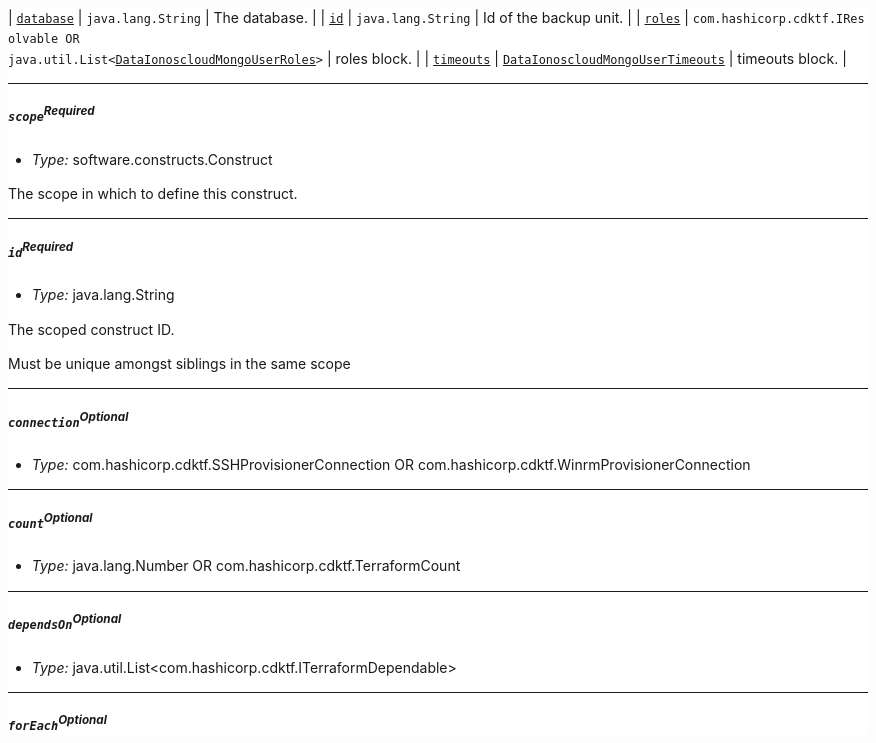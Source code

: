 | <code><a href="#@cdktf/provider-ionoscloud.dataIonoscloudMongoUser.DataIonoscloudMongoUser.Initializer.parameter.database">database</a></code> | <code>java.lang.String</code> | The database. |
| <code><a href="#@cdktf/provider-ionoscloud.dataIonoscloudMongoUser.DataIonoscloudMongoUser.Initializer.parameter.id">id</a></code> | <code>java.lang.String</code> | Id of the backup unit. |
| <code><a href="#@cdktf/provider-ionoscloud.dataIonoscloudMongoUser.DataIonoscloudMongoUser.Initializer.parameter.roles">roles</a></code> | <code>com.hashicorp.cdktf.IResolvable OR java.util.List<<a href="#@cdktf/provider-ionoscloud.dataIonoscloudMongoUser.DataIonoscloudMongoUserRoles">DataIonoscloudMongoUserRoles</a>></code> | roles block. |
| <code><a href="#@cdktf/provider-ionoscloud.dataIonoscloudMongoUser.DataIonoscloudMongoUser.Initializer.parameter.timeouts">timeouts</a></code> | <code><a href="#@cdktf/provider-ionoscloud.dataIonoscloudMongoUser.DataIonoscloudMongoUserTimeouts">DataIonoscloudMongoUserTimeouts</a></code> | timeouts block. |

---

##### `scope`<sup>Required</sup> <a name="scope" id="@cdktf/provider-ionoscloud.dataIonoscloudMongoUser.DataIonoscloudMongoUser.Initializer.parameter.scope"></a>

- *Type:* software.constructs.Construct

The scope in which to define this construct.

---

##### `id`<sup>Required</sup> <a name="id" id="@cdktf/provider-ionoscloud.dataIonoscloudMongoUser.DataIonoscloudMongoUser.Initializer.parameter.id"></a>

- *Type:* java.lang.String

The scoped construct ID.

Must be unique amongst siblings in the same scope

---

##### `connection`<sup>Optional</sup> <a name="connection" id="@cdktf/provider-ionoscloud.dataIonoscloudMongoUser.DataIonoscloudMongoUser.Initializer.parameter.connection"></a>

- *Type:* com.hashicorp.cdktf.SSHProvisionerConnection OR com.hashicorp.cdktf.WinrmProvisionerConnection

---

##### `count`<sup>Optional</sup> <a name="count" id="@cdktf/provider-ionoscloud.dataIonoscloudMongoUser.DataIonoscloudMongoUser.Initializer.parameter.count"></a>

- *Type:* java.lang.Number OR com.hashicorp.cdktf.TerraformCount

---

##### `dependsOn`<sup>Optional</sup> <a name="dependsOn" id="@cdktf/provider-ionoscloud.dataIonoscloudMongoUser.DataIonoscloudMongoUser.Initializer.parameter.dependsOn"></a>

- *Type:* java.util.List<com.hashicorp.cdktf.ITerraformDependable>

---

##### `forEach`<sup>Optional</sup> <a name="forEach" id="@cdktf/provider-ionoscloud.dataIonoscloudMongoUser.DataIonoscloudMongoUser.Initializer.parameter.forEach"></a>
